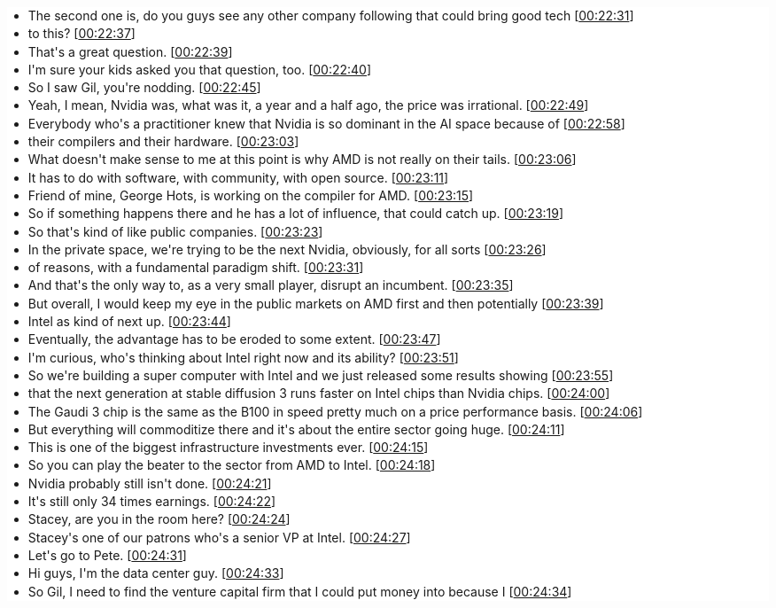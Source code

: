 *  The second one is, do you guys see any other company following that could bring good tech [[00:22:31](https://www.youtube.com/watch?v=HIidMryjSJQ&t=1351.06s)]
*  to this? [[00:22:37](https://www.youtube.com/watch?v=HIidMryjSJQ&t=1357.22s)]
*  That's a great question. [[00:22:39](https://www.youtube.com/watch?v=HIidMryjSJQ&t=1359.94s)]
*  I'm sure your kids asked you that question, too. [[00:22:40](https://www.youtube.com/watch?v=HIidMryjSJQ&t=1360.94s)]
*  So I saw Gil, you're nodding. [[00:22:45](https://www.youtube.com/watch?v=HIidMryjSJQ&t=1365.3s)]
*  Yeah, I mean, Nvidia was, what was it, a year and a half ago, the price was irrational. [[00:22:49](https://www.youtube.com/watch?v=HIidMryjSJQ&t=1369.98s)]
*  Everybody who's a practitioner knew that Nvidia is so dominant in the AI space because of [[00:22:58](https://www.youtube.com/watch?v=HIidMryjSJQ&t=1378.26s)]
*  their compilers and their hardware. [[00:23:03](https://www.youtube.com/watch?v=HIidMryjSJQ&t=1383.42s)]
*  What doesn't make sense to me at this point is why AMD is not really on their tails. [[00:23:06](https://www.youtube.com/watch?v=HIidMryjSJQ&t=1386.22s)]
*  It has to do with software, with community, with open source. [[00:23:11](https://www.youtube.com/watch?v=HIidMryjSJQ&t=1391.98s)]
*  Friend of mine, George Hots, is working on the compiler for AMD. [[00:23:15](https://www.youtube.com/watch?v=HIidMryjSJQ&t=1395.7s)]
*  So if something happens there and he has a lot of influence, that could catch up. [[00:23:19](https://www.youtube.com/watch?v=HIidMryjSJQ&t=1399.42s)]
*  So that's kind of like public companies. [[00:23:23](https://www.youtube.com/watch?v=HIidMryjSJQ&t=1403.94s)]
*  In the private space, we're trying to be the next Nvidia, obviously, for all sorts [[00:23:26](https://www.youtube.com/watch?v=HIidMryjSJQ&t=1406.14s)]
*  of reasons, with a fundamental paradigm shift. [[00:23:31](https://www.youtube.com/watch?v=HIidMryjSJQ&t=1411.5400000000002s)]
*  And that's the only way to, as a very small player, disrupt an incumbent. [[00:23:35](https://www.youtube.com/watch?v=HIidMryjSJQ&t=1415.0600000000002s)]
*  But overall, I would keep my eye in the public markets on AMD first and then potentially [[00:23:39](https://www.youtube.com/watch?v=HIidMryjSJQ&t=1419.94s)]
*  Intel as kind of next up. [[00:23:44](https://www.youtube.com/watch?v=HIidMryjSJQ&t=1424.9s)]
*  Eventually, the advantage has to be eroded to some extent. [[00:23:47](https://www.youtube.com/watch?v=HIidMryjSJQ&t=1427.7s)]
*  I'm curious, who's thinking about Intel right now and its ability? [[00:23:51](https://www.youtube.com/watch?v=HIidMryjSJQ&t=1431.0600000000002s)]
*  So we're building a super computer with Intel and we just released some results showing [[00:23:55](https://www.youtube.com/watch?v=HIidMryjSJQ&t=1435.3s)]
*  that the next generation at stable diffusion 3 runs faster on Intel chips than Nvidia chips. [[00:24:00](https://www.youtube.com/watch?v=HIidMryjSJQ&t=1440.8999999999999s)]
*  The Gaudi 3 chip is the same as the B100 in speed pretty much on a price performance basis. [[00:24:06](https://www.youtube.com/watch?v=HIidMryjSJQ&t=1446.7s)]
*  But everything will commoditize there and it's about the entire sector going huge. [[00:24:11](https://www.youtube.com/watch?v=HIidMryjSJQ&t=1451.7s)]
*  This is one of the biggest infrastructure investments ever. [[00:24:15](https://www.youtube.com/watch?v=HIidMryjSJQ&t=1455.98s)]
*  So you can play the beater to the sector from AMD to Intel. [[00:24:18](https://www.youtube.com/watch?v=HIidMryjSJQ&t=1458.54s)]
*  Nvidia probably still isn't done. [[00:24:21](https://www.youtube.com/watch?v=HIidMryjSJQ&t=1461.58s)]
*  It's still only 34 times earnings. [[00:24:22](https://www.youtube.com/watch?v=HIidMryjSJQ&t=1462.82s)]
*  Stacey, are you in the room here? [[00:24:24](https://www.youtube.com/watch?v=HIidMryjSJQ&t=1464.86s)]
*  Stacey's one of our patrons who's a senior VP at Intel. [[00:24:27](https://www.youtube.com/watch?v=HIidMryjSJQ&t=1467.46s)]
*  Let's go to Pete. [[00:24:31](https://www.youtube.com/watch?v=HIidMryjSJQ&t=1471.6599999999999s)]
*  Hi guys, I'm the data center guy. [[00:24:33](https://www.youtube.com/watch?v=HIidMryjSJQ&t=1473.6599999999999s)]
*  So Gil, I need to find the venture capital firm that I could put money into because I [[00:24:34](https://www.youtube.com/watch?v=HIidMryjSJQ&t=1474.98s)]